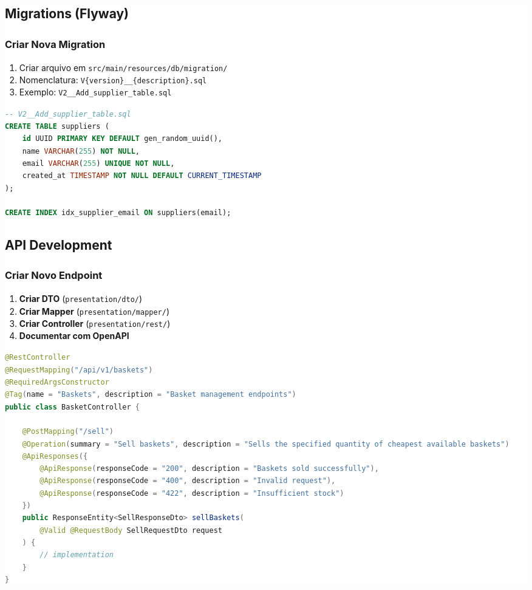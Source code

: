 ## Migrations (Flyway)

### Criar Nova Migration

1. Criar arquivo em `src/main/resources/db/migration/`
2. Nomenclatura: `V{version}__{description}.sql`
3. Exemplo: `V2__Add_supplier_table.sql`

```sql
-- V2__Add_supplier_table.sql
CREATE TABLE suppliers (
    id UUID PRIMARY KEY DEFAULT gen_random_uuid(),
    name VARCHAR(255) NOT NULL,
    email VARCHAR(255) UNIQUE NOT NULL,
    created_at TIMESTAMP NOT NULL DEFAULT CURRENT_TIMESTAMP
);

CREATE INDEX idx_supplier_email ON suppliers(email);
```

## API Development

### Criar Novo Endpoint

1. **Criar DTO** (`presentation/dto/`)
2. **Criar Mapper** (`presentation/mapper/`)
3. **Criar Controller** (`presentation/rest/`)
4. **Documentar com OpenAPI**

```java
@RestController
@RequestMapping("/api/v1/baskets")
@RequiredArgsConstructor
@Tag(name = "Baskets", description = "Basket management endpoints")
public class BasketController {
    
    @PostMapping("/sell")
    @Operation(summary = "Sell baskets", description = "Sells the specified quantity of cheapest available baskets")
    @ApiResponses({
        @ApiResponse(responseCode = "200", description = "Baskets sold successfully"),
        @ApiResponse(responseCode = "400", description = "Invalid request"),
        @ApiResponse(responseCode = "422", description = "Insufficient stock")
    })
    public ResponseEntity<SellResponseDto> sellBaskets(
        @Valid @RequestBody SellRequestDto request
    ) {
        // implementation
    }
}
```
